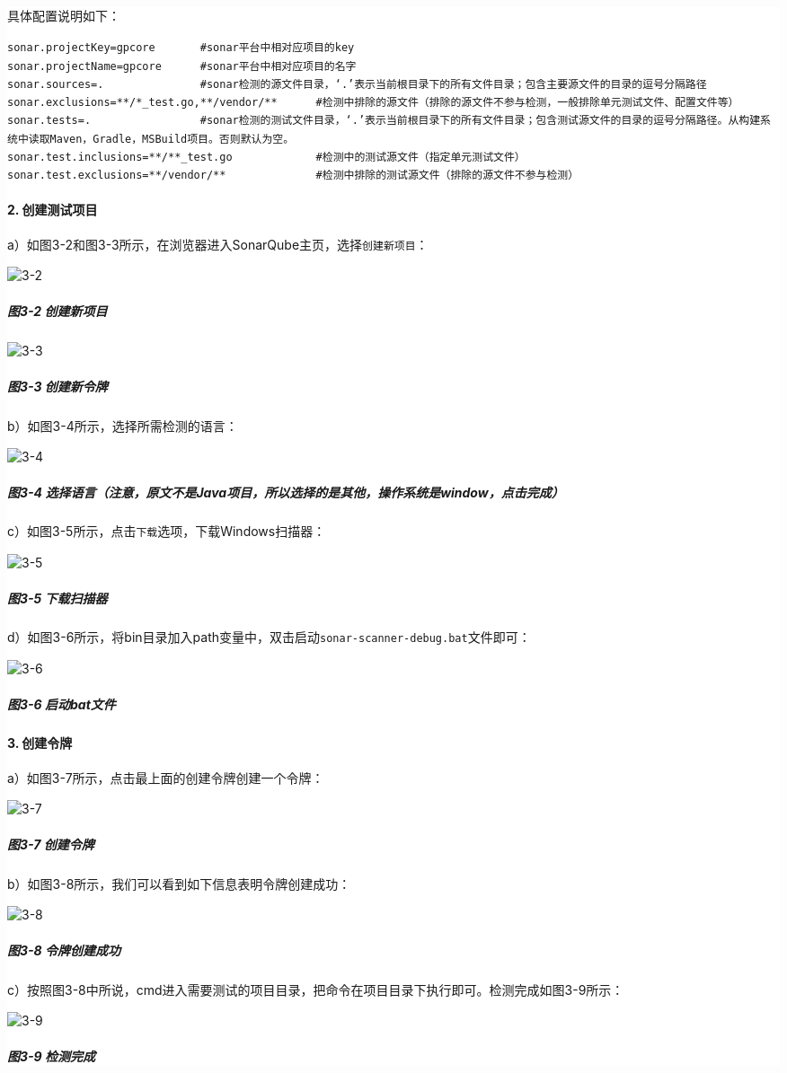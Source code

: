具体配置说明如下：
```
sonar.projectKey=gpcore       #sonar平台中相对应项目的key
sonar.projectName=gpcore      #sonar平台中相对应项目的名字
sonar.sources=.               #sonar检测的源文件目录，‘.’表示当前根目录下的所有文件目录；包含主要源文件的目录的逗号分隔路径
sonar.exclusions=**/*_test.go,**/vendor/**      #检测中排除的源文件（排除的源文件不参与检测，一般排除单元测试文件、配置文件等）
sonar.tests=.                 #sonar检测的测试文件目录，‘.’表示当前根目录下的所有文件目录；包含测试源文件的目录的逗号分隔路径。从构建系统中读取Maven，Gradle，MSBuild项目。否则默认为空。
sonar.test.inclusions=**/**_test.go             #检测中的测试源文件（指定单元测试文件）
sonar.test.exclusions=**/vendor/**              #检测中排除的测试源文件（排除的源文件不参与检测）
```

#### 2. 创建测试项目

a）如图3-2和图3-3所示，在浏览器进入SonarQube主页，选择` 创建新项目 `：

![3-2](https://images.gitee.com/uploads/images/2021/0901/143917_f8cee95a_8721401.png "3-2.png")
##### 图3-2 创建新项目

![3-3](https://images.gitee.com/uploads/images/2021/0901/143952_f50370e3_8721401.png "3-3.png")
##### 图3-3 创建新令牌

b）如图3-4所示，选择所需检测的语言：

![3-4](https://images.gitee.com/uploads/images/2021/0901/144146_c91ae3af_8721401.png "3-4.png")
##### 图3-4 选择语言（注意，原文不是Java项目，所以选择的是其他，操作系统是window，点击完成）

c）如图3-5所示，点击` 下载 `选项，下载Windows扫描器：

![3-5](https://images.gitee.com/uploads/images/2021/0901/144438_7f17305b_8721401.png "3-5.png")
##### 图3-5 下载扫描器

d）如图3-6所示，将bin目录加入path变量中，双击启动` sonar-scanner-debug.bat `文件即可：

![3-6](https://images.gitee.com/uploads/images/2021/0901/144657_40969421_8721401.png "3-6.png")
##### 图3-6 启动bat文件

#### 3. 创建令牌

a）如图3-7所示，点击最上面的创建令牌创建一个令牌：

![3-7](https://images.gitee.com/uploads/images/2021/0901/145258_56de8e85_8721401.png "3-7.png")
##### 图3-7 创建令牌

b）如图3-8所示，我们可以看到如下信息表明令牌创建成功：

![3-8](https://images.gitee.com/uploads/images/2021/0901/145344_b5ab2ac0_8721401.png "3-8.png")
##### 图3-8 令牌创建成功

c）按照图3-8中所说，cmd进入需要测试的项目目录，把命令在项目目录下执行即可。检测完成如图3-9所示：

![3-9](https://images.gitee.com/uploads/images/2021/0901/150021_8b6744c2_8721401.png "3-10.png")
##### 图3-9 检测完成
